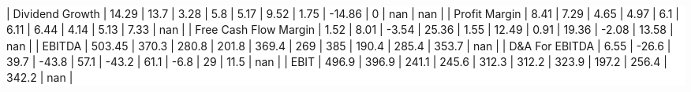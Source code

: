 | Dividend Growth                    |         14.29  |         13.7   |          3.28  |          5.8   |          5.17  |          9.52  |          1.75  |        -14.86  |          0     |        nan     |           nan |
| Profit Margin                      |          8.41  |          7.29  |          4.65  |          4.97  |          6.1   |          6.11  |          6.44  |          4.14  |          5.13  |          7.33  |           nan |
| Free Cash Flow Margin              |          1.52  |          8.01  |         -3.54  |         25.36  |          1.55  |         12.49  |          0.91  |         19.36  |         -2.08  |         13.58  |           nan |
| EBITDA                             |        503.45  |        370.3   |        280.8   |        201.8   |        369.4   |        269     |        385     |        190.4   |        285.4   |        353.7   |           nan |
| D&A For EBITDA                     |          6.55  |        -26.6   |         39.7   |        -43.8   |         57.1   |        -43.2   |         61.1   |         -6.8   |         29     |         11.5   |           nan |
| EBIT                               |        496.9   |        396.9   |        241.1   |        245.6   |        312.3   |        312.2   |        323.9   |        197.2   |        256.4   |        342.2   |           nan |

